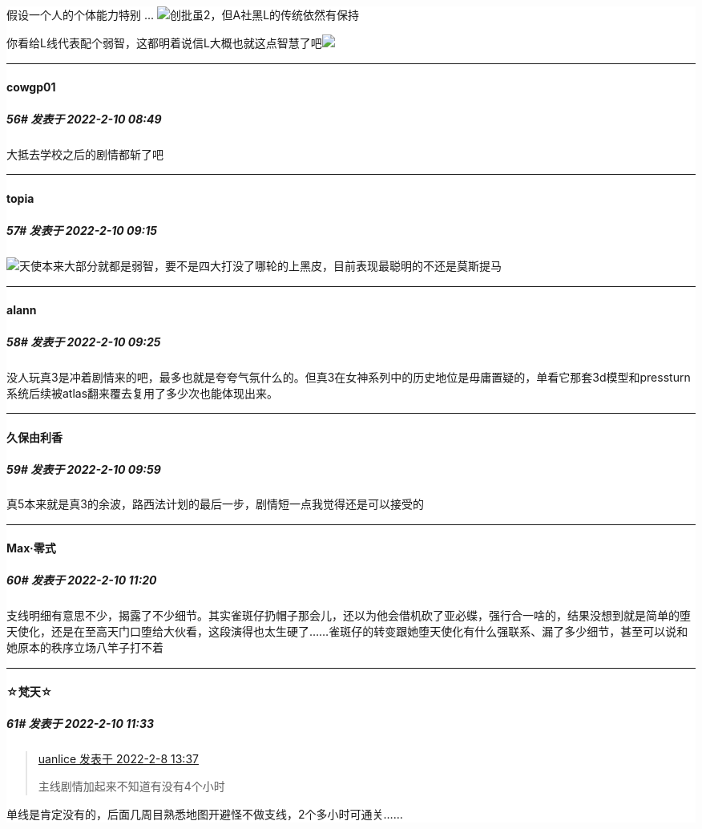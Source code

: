 假设一个人的个体能力特别 ...</blockquote>
<img src="https://static.saraba1st.com/image/smiley/face2017/067.png" referrerpolicy="no-referrer">创批虽2，但A社黑L的传统依然有保持

你看给L线代表配个弱智，这都明着说信L大概也就这点智慧了吧<img src="https://static.saraba1st.com/image/smiley/face2017/043.png" referrerpolicy="no-referrer">

*****

####  cowgp01  
##### 56#       发表于 2022-2-10 08:49

大抵去学校之后的剧情都斩了吧

*****

####  topia  
##### 57#       发表于 2022-2-10 09:15

<img src="https://static.saraba1st.com/image/smiley/face2017/067.png" referrerpolicy="no-referrer">天使本来大部分就都是弱智，要不是四大打没了哪轮的上黑皮，目前表现最聪明的不还是莫斯提马

*****

####  alann  
##### 58#       发表于 2022-2-10 09:25

没人玩真3是冲着剧情来的吧，最多也就是夸夸气氛什么的。但真3在女神系列中的历史地位是毋庸置疑的，单看它那套3d模型和pressturn系统后续被atlas翻来覆去复用了多少次也能体现出来。

*****

####  久保由利香  
##### 59#       发表于 2022-2-10 09:59

真5本来就是真3的余波，路西法计划的最后一步，剧情短一点我觉得还是可以接受的

*****

####  Max·零式  
##### 60#       发表于 2022-2-10 11:20

支线明细有意思不少，揭露了不少细节。其实雀斑仔扔帽子那会儿，还以为他会借机砍了亚必蝶，强行合一啥的，结果没想到就是简单的堕天使化，还是在至高天门口堕给大伙看，这段演得也太生硬了……雀斑仔的转变跟她堕天使化有什么强联系、漏了多少细节，甚至可以说和她原本的秩序立场八竿子打不着



*****

####  ☆梵天☆  
##### 61#       发表于 2022-2-10 11:33

<blockquote><a href="httphttps://bbs.saraba1st.com/2b/forum.php?mod=redirect&amp;goto=findpost&amp;pid=54591191&amp;ptid=2051356" target="_blank">uanlice 发表于 2022-2-8 13:37</a>

主线剧情加起来不知道有没有4个小时</blockquote>
单线是肯定没有的，后面几周目熟悉地图开避怪不做支线，2个多小时可通关……

